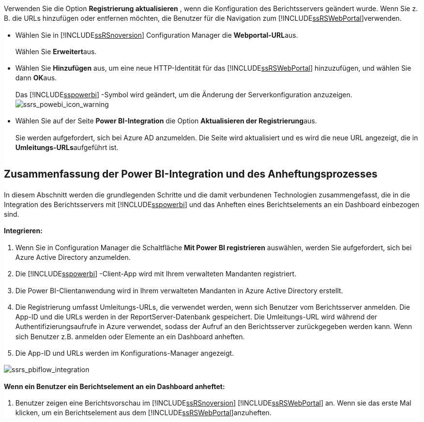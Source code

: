 Verwenden Sie die Option **Registrierung aktualisieren** , wenn die Konfiguration des Berichtsservers geändert wurde. Wenn Sie z. B. die URLs hinzufügen oder entfernen möchten, die Benutzer für die Navigation zum [!INCLUDE[ssRSWebPortal](../../includes/ssrswebportal.md)]verwenden.

- Wählen Sie in [!INCLUDE[ssRSnoversion](../../includes/ssrsnoversion-md.md)] Configuration Manager die **Webportal-URL**aus.

     Wählen Sie **Erweitert**aus.

- Wählen Sie **Hinzufügen** aus, um eine neue HTTP-Identität für das [!INCLUDE[ssRSWebPortal](../../includes/ssrswebportal.md)] hinzuzufügen, und wählen Sie dann **OK**aus.

     Das [!INCLUDE[sspowerbi](../../includes/sspowerbi-md.md)] -Symbol wird geändert, um die Änderung der Serverkonfiguration anzuzeigen.  ![ssrs_powebi_icon_warning](../../reporting-services/install-windows/media/ssrs-powebi-icon-warning.png "ssrs_powebi_icon_warning")

- Wählen Sie auf der Seite **Power BI-Integration** die Option **Aktualisieren der Registrierung**aus.

     Sie werden aufgefordert, sich bei Azure AD anzumelden. Die Seite wird aktualisiert und es wird die neue URL angezeigt, die in **Umleitungs-URLs**aufgeführt ist.

##  <a name="bkmk_integration_process"></a> Zusammenfassung der Power BI-Integration und des Anheftungsprozesses

In diesem Abschnitt werden die grundlegenden Schritte und die damit verbundenen Technologien zusammengefasst, die in die Integration des Berichtsservers mit [!INCLUDE[sspowerbi](../../includes/sspowerbi-md.md)] und das Anheften eines Berichtselements an ein Dashboard einbezogen sind.

 **Integrieren:**

1. Wenn Sie in Configuration Manager die Schaltfläche **Mit Power BI registrieren** auswählen, werden Sie aufgefordert, sich bei Azure Active Directory anzumelden.

2. Die [!INCLUDE[sspowerbi](../../includes/sspowerbi-md.md)] -Client-App wird mit Ihrem verwalteten Mandanten registriert.

3. Die Power BI-Clientanwendung wird in Ihrem verwalteten Mandanten in Azure Active Directory erstellt.

4. Die Registrierung umfasst Umleitungs-URLs, die verwendet werden, wenn sich Benutzer vom Berichtsserver anmelden.  Die App-ID und die URLs werden in der ReportServer-Datenbank gespeichert. Die Umleitungs-URL wird während der Authentifizierungsaufrufe in Azure verwendet, sodass der Aufruf an den Berichtsserver zurückgegeben werden kann. Wenn sich Benutzer z.B. anmelden oder Elemente an ein Dashboard anheften.

5. Die App-ID und URLs werden im Konfigurations-Manager angezeigt.

 ![ssrs_pbiflow_integration](../../reporting-services/install-windows/media/ssrs-pbiflow-integration.png "ssrs_pbiflow_integration")

 **Wenn ein Benutzer ein Berichtselement an ein Dashboard anheftet:**

1. Benutzer zeigen eine Berichtsvorschau im [!INCLUDE[ssRSnoversion](../../includes/ssrsnoversion-md.md)] [!INCLUDE[ssRSWebPortal](../../includes/ssrswebportal.md)] an. Wenn sie das erste Mal klicken, um ein Berichtselement aus dem [!INCLUDE[ssRSWebPortal](../../includes/ssrswebportal.md)]anzuheften.
